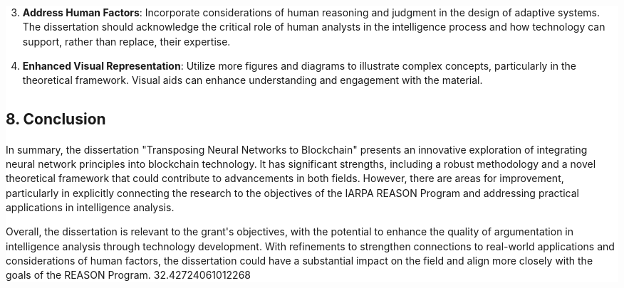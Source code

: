 3. **Address Human Factors**: Incorporate considerations of human reasoning and judgment in the design of adaptive systems. The dissertation should acknowledge the critical role of human analysts in the intelligence process and how technology can support, rather than replace, their expertise.

4. **Enhanced Visual Representation**: Utilize more figures and diagrams to illustrate complex concepts, particularly in the theoretical framework. Visual aids can enhance understanding and engagement with the material.

## 8. Conclusion

In summary, the dissertation "Transposing Neural Networks to Blockchain" presents an innovative exploration of integrating neural network principles into blockchain technology. It has significant strengths, including a robust methodology and a novel theoretical framework that could contribute to advancements in both fields. However, there are areas for improvement, particularly in explicitly connecting the research to the objectives of the IARPA REASON Program and addressing practical applications in intelligence analysis.

Overall, the dissertation is relevant to the grant's objectives, with the potential to enhance the quality of argumentation in intelligence analysis through technology development. With refinements to strengthen connections to real-world applications and considerations of human factors, the dissertation could have a substantial impact on the field and align more closely with the goals of the REASON Program. 32.42724061012268